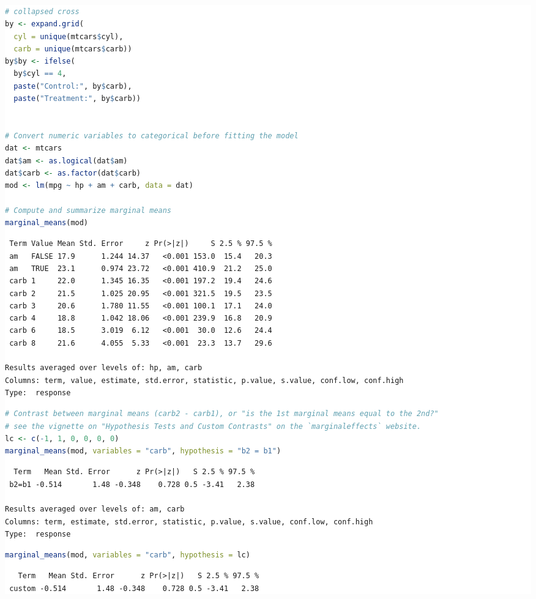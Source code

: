 ``` r
# collapsed cross
by <- expand.grid(
  cyl = unique(mtcars$cyl),
  carb = unique(mtcars$carb))
by$by <- ifelse(
  by$cyl == 4,
  paste("Control:", by$carb),
  paste("Treatment:", by$carb))


# Convert numeric variables to categorical before fitting the model
dat <- mtcars
dat$am <- as.logical(dat$am)
dat$carb <- as.factor(dat$carb)
mod <- lm(mpg ~ hp + am + carb, data = dat)

# Compute and summarize marginal means
marginal_means(mod)
```


     Term Value Mean Std. Error     z Pr(>|z|)     S 2.5 % 97.5 %
     am   FALSE 17.9      1.244 14.37   <0.001 153.0  15.4   20.3
     am   TRUE  23.1      0.974 23.72   <0.001 410.9  21.2   25.0
     carb 1     22.0      1.345 16.35   <0.001 197.2  19.4   24.6
     carb 2     21.5      1.025 20.95   <0.001 321.5  19.5   23.5
     carb 3     20.6      1.780 11.55   <0.001 100.1  17.1   24.0
     carb 4     18.8      1.042 18.06   <0.001 239.9  16.8   20.9
     carb 6     18.5      3.019  6.12   <0.001  30.0  12.6   24.4
     carb 8     21.6      4.055  5.33   <0.001  23.3  13.7   29.6

    Results averaged over levels of: hp, am, carb 
    Columns: term, value, estimate, std.error, statistic, p.value, s.value, conf.low, conf.high 
    Type:  response 

``` r
# Contrast between marginal means (carb2 - carb1), or "is the 1st marginal means equal to the 2nd?"
# see the vignette on "Hypothesis Tests and Custom Contrasts" on the `marginaleffects` website.
lc <- c(-1, 1, 0, 0, 0, 0)
marginal_means(mod, variables = "carb", hypothesis = "b2 = b1")
```


      Term   Mean Std. Error      z Pr(>|z|)   S 2.5 % 97.5 %
     b2=b1 -0.514       1.48 -0.348    0.728 0.5 -3.41   2.38

    Results averaged over levels of: am, carb 
    Columns: term, estimate, std.error, statistic, p.value, s.value, conf.low, conf.high 
    Type:  response 

``` r
marginal_means(mod, variables = "carb", hypothesis = lc)
```


       Term   Mean Std. Error      z Pr(>|z|)   S 2.5 % 97.5 %
     custom -0.514       1.48 -0.348    0.728 0.5 -3.41   2.38

